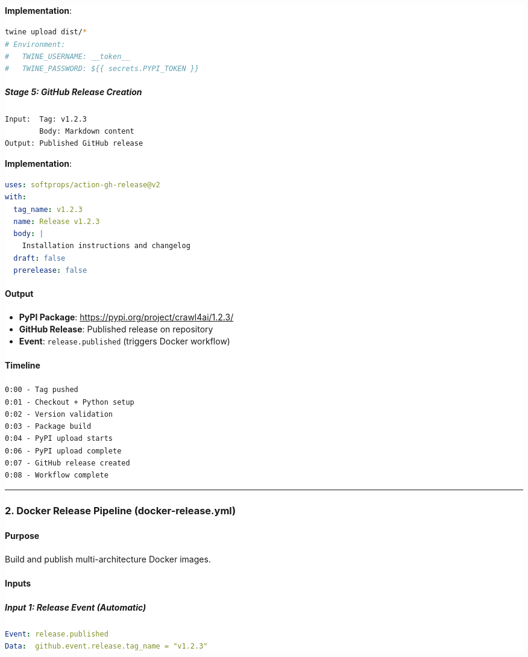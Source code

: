 **Implementation**:
```bash
twine upload dist/*
# Environment:
#   TWINE_USERNAME: __token__
#   TWINE_PASSWORD: ${{ secrets.PYPI_TOKEN }}
```

##### Stage 5: GitHub Release Creation
```bash
Input:  Tag: v1.2.3
        Body: Markdown content
Output: Published GitHub release
```

**Implementation**:
```yaml
uses: softprops/action-gh-release@v2
with:
  tag_name: v1.2.3
  name: Release v1.2.3
  body: |
    Installation instructions and changelog
  draft: false
  prerelease: false
```

#### Output
- **PyPI Package**: https://pypi.org/project/crawl4ai/1.2.3/
- **GitHub Release**: Published release on repository
- **Event**: `release.published` (triggers Docker workflow)

#### Timeline
```
0:00 - Tag pushed
0:01 - Checkout + Python setup
0:02 - Version validation
0:03 - Package build
0:04 - PyPI upload starts
0:06 - PyPI upload complete
0:07 - GitHub release created
0:08 - Workflow complete
```

---

### 2. Docker Release Pipeline (docker-release.yml)

#### Purpose
Build and publish multi-architecture Docker images.

#### Inputs

##### Input 1: Release Event (Automatic)
```yaml
Event: release.published
Data:  github.event.release.tag_name = "v1.2.3"
```
